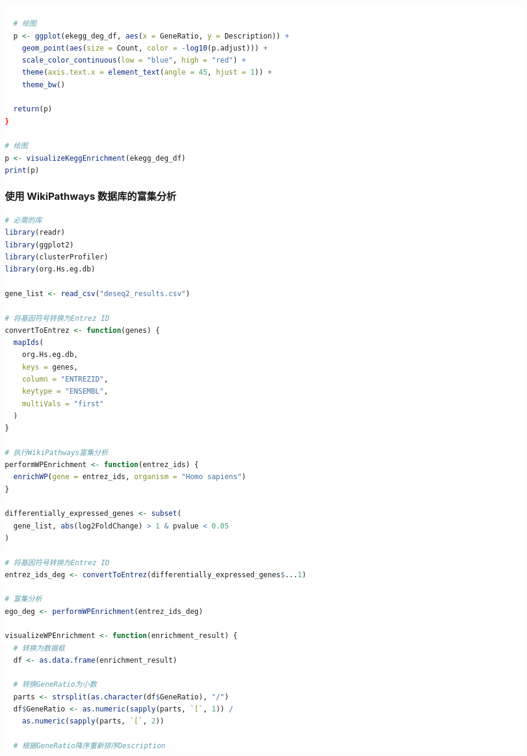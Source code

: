 ```r

  # 绘图
  p <- ggplot(ekegg_deg_df, aes(x = GeneRatio, y = Description)) +
    geom_point(aes(size = Count, color = -log10(p.adjust))) +
    scale_color_continuous(low = "blue", high = "red") +
    theme(axis.text.x = element_text(angle = 45, hjust = 1)) +
    theme_bw()

  return(p)
}

# 绘图
p <- visualizeKeggEnrichment(ekegg_deg_df)
print(p)
```

### 使用 WikiPathways 数据库的富集分析

```r
# 必需的库
library(readr)
library(ggplot2)
library(clusterProfiler)
library(org.Hs.eg.db)

gene_list <- read_csv("deseq2_results.csv")

# 将基因符号转换为Entrez ID
convertToEntrez <- function(genes) {
  mapIds(
    org.Hs.eg.db,
    keys = genes,
    column = "ENTREZID",
    keytype = "ENSEMBL",
    multiVals = "first"
  )
}

# 执行WikiPathways富集分析
performWPEnrichment <- function(entrez_ids) {
  enrichWP(gene = entrez_ids, organism = "Homo sapiens")
}

differentially_expressed_genes <- subset(
  gene_list, abs(log2FoldChange) > 1 & pvalue < 0.05
)

# 将基因符号转换为Entrez ID
entrez_ids_deg <- convertToEntrez(differentially_expressed_genes$...1)

# 富集分析
ego_deg <- performWPEnrichment(entrez_ids_deg)

visualizeWPEnrichment <- function(enrichment_result) {
  # 转换为数据框
  df <- as.data.frame(enrichment_result)

  # 转换GeneRatio为小数
  parts <- strsplit(as.character(df$GeneRatio), "/")
  df$GeneRatio <- as.numeric(sapply(parts, `[`, 1)) /
    as.numeric(sapply(parts, `[`, 2))

  # 根据GeneRatio降序重新排序Description
```